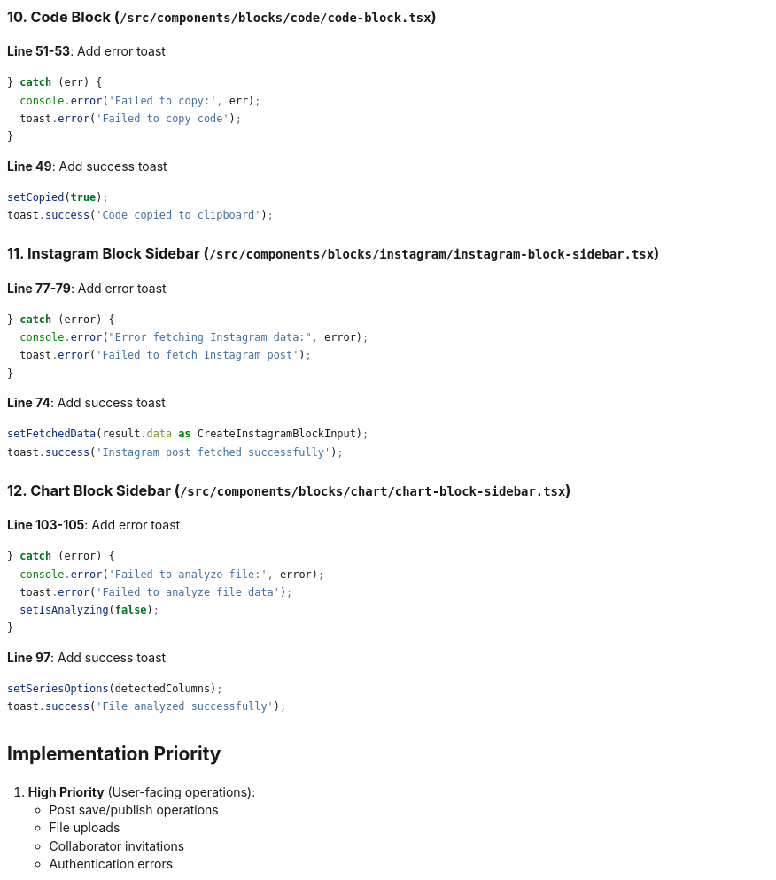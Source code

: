 ### 10. Code Block (`/src/components/blocks/code/code-block.tsx`)
**Line 51-53**: Add error toast
```typescript
} catch (err) {
  console.error('Failed to copy:', err);
  toast.error('Failed to copy code');
}
```
**Line 49**: Add success toast
```typescript
setCopied(true);
toast.success('Code copied to clipboard');
```

### 11. Instagram Block Sidebar (`/src/components/blocks/instagram/instagram-block-sidebar.tsx`)
**Line 77-79**: Add error toast
```typescript
} catch (error) {
  console.error("Error fetching Instagram data:", error);
  toast.error('Failed to fetch Instagram post');
}
```
**Line 74**: Add success toast
```typescript
setFetchedData(result.data as CreateInstagramBlockInput);
toast.success('Instagram post fetched successfully');
```

### 12. Chart Block Sidebar (`/src/components/blocks/chart/chart-block-sidebar.tsx`)
**Line 103-105**: Add error toast
```typescript
} catch (error) {
  console.error('Failed to analyze file:', error);
  toast.error('Failed to analyze file data');
  setIsAnalyzing(false);
}
```
**Line 97**: Add success toast
```typescript
setSeriesOptions(detectedColumns);
toast.success('File analyzed successfully');
```

## Implementation Priority

1. **High Priority** (User-facing operations):
   - Post save/publish operations
   - File uploads
   - Collaborator invitations
   - Authentication errors

